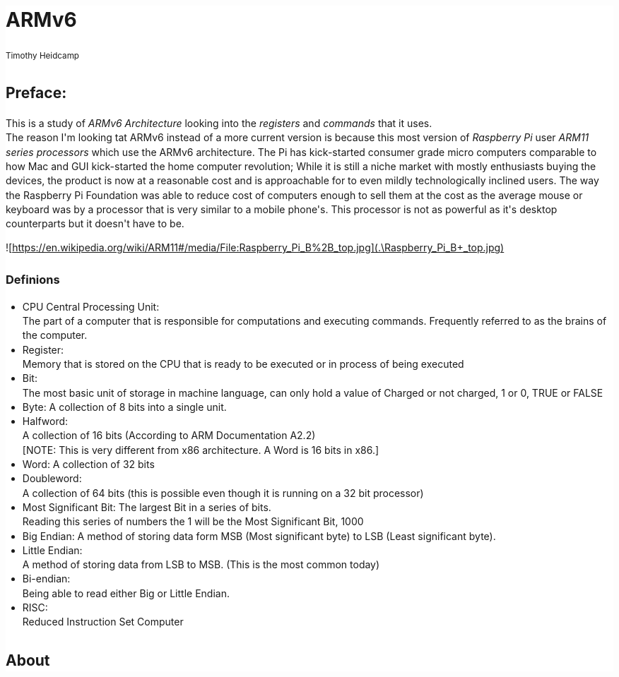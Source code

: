 # ARMv6

<small>Timothy Heidcamp</small>

## Preface:

This is a study of *ARMv6 Architecture* looking into the *registers* and *commands* that it uses.  
The reason I'm looking tat ARMv6 instead of a more current version is because this most version of *Raspberry Pi* user *ARM11 series processors* which use the ARMv6 architecture. The Pi has kick-started consumer grade micro computers comparable to how Mac and GUI kick-started the home computer revolution; While it is still a niche market with mostly enthusiasts buying the devices, the product is now at a reasonable cost and is approachable for to even mildly technologically inclined users. The way the Raspberry Pi Foundation was able to reduce cost of computers enough to sell them at the cost as the average mouse or keyboard was by a processor that is very similar to a mobile phone's. This processor is not as powerful as it's desktop counterparts but it doesn't have to be.

![https://en.wikipedia.org/wiki/ARM11#/media/File:Raspberry_Pi_B%2B_top.jpg](.\Raspberry_Pi_B+_top.jpg)

### Definions

- CPU Central Processing Unit:  
  The part of a computer that is responsible for computations and executing commands. Frequently referred to as the brains of the computer.
-  Register:  
  Memory that is stored on the CPU that is ready to be executed or in process of being executed
- Bit:  
  The most basic unit of storage in machine language, can only hold a value of Charged or not charged, 1 or 0, TRUE or FALSE
- Byte:
  A collection of 8 bits into a single unit.
- Halfword:  
  A collection of 16 bits (According to ARM Documentation A2.2)  
  [NOTE: This is very different from x86 architecture. A Word is 16 bits in x86.]
- Word:
  A collection of 32 bits
- Doubleword:  
  A collection of 64 bits (this is possible even though it is running on a 32 bit processor)
- Most Significant Bit:
  The largest Bit in a series of bits.  
  Reading this series of numbers the 1 will be the Most Significant Bit, 1000
- Big Endian:
  A method of storing data form MSB (Most significant byte) to LSB (Least significant byte).  
- Little Endian:  
  A method of storing data from LSB to MSB. (This is the most common today)
- Bi-endian:  
  Being able to read either Big or Little Endian.  
- RISC:  
  Reduced Instruction Set Computer


## About
